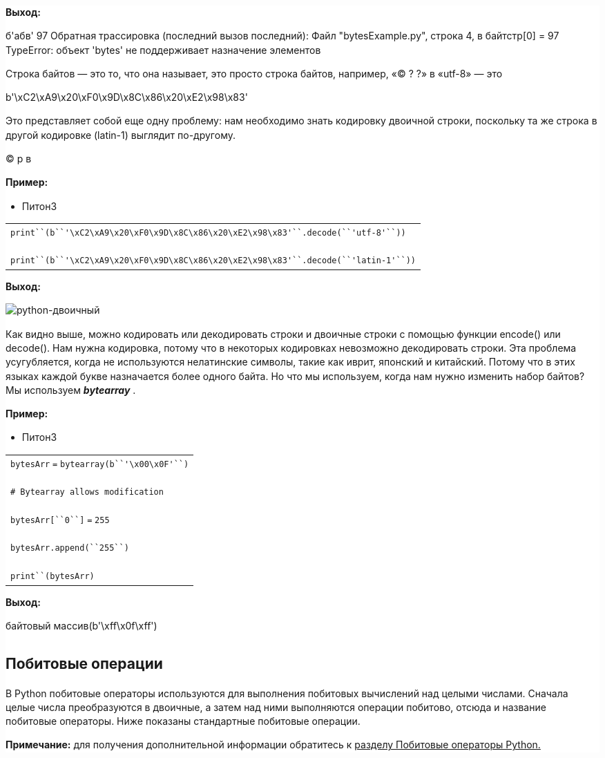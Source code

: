 **Выход:** 

б'абв'
97
Обратная трассировка (последний вызов последний):
  Файл "bytesExample.py", строка 4, в
    байтстр[0] = 97
TypeError: объект 'bytes' не поддерживает назначение элементов

Строка байтов — это то, что она называет, это просто строка байтов, например, «© ? ?» в «utf-8» — это 

b'\xC2\xA9\x20\xF0\x9D\x8C\x86\x20\xE2\x98\x83'

Это представляет собой еще одну проблему: нам необходимо знать кодировку двоичной строки, поскольку та же строка в другой кодировке (latin-1) выглядит по-другому.

© р в

**Пример:**

- Питон3

|   |
|---|
|`print``(b``'\xC2\xA9\x20\xF0\x9D\x8C\x86\x20\xE2\x98\x83'``.decode(``'utf-8'``))`<br><br>`print``(b``'\xC2\xA9\x20\xF0\x9D\x8C\x86\x20\xE2\x98\x83'``.decode(``'latin-1'``))`|

**Выход:**

![python-двоичный](https://media.geeksforgeeks.org/wp-content/cdn-uploads/20200617201900/python-binary.png)

Как видно выше, можно кодировать или декодировать строки и двоичные строки с помощью функции encode() или decode(). Нам нужна кодировка, потому что в некоторых кодировках невозможно декодировать строки. Эта проблема усугубляется, когда не используются нелатинские символы, такие как иврит, японский и китайский. Потому что в этих языках каждой букве назначается более одного байта. Но что мы используем, когда нам нужно изменить набор байтов? Мы используем _**bytearray**_ . 

**Пример:**

- Питон3

|   |
|---|
|`bytesArr` `=` `bytearray(b``'\x00\x0F'``)`<br><br>`# Bytearray allows modification`<br><br>`bytesArr[``0``]` `=` `255`<br><br>`bytesArr.append(``255``)`<br><br>`print``(bytesArr)`|

**Выход:**

байтовый массив(b'\xff\x0f\xff')

## Побитовые операции

В Python побитовые операторы используются для выполнения побитовых вычислений над целыми числами. Сначала целые числа преобразуются в двоичные, а затем над ними выполняются операции побитово, отсюда и название побитовые операторы. Ниже показаны стандартные побитовые операции. 

**Примечание:** для получения дополнительной информации обратитесь к [разделу Побитовые операторы Python.](https://www.geeksforgeeks.org/python-bitwise-operators/)
